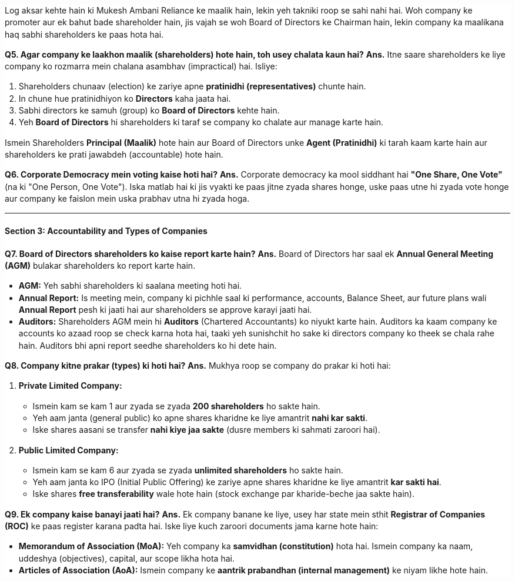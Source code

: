 Log aksar kehte hain ki Mukesh Ambani Reliance ke maalik hain, lekin yeh takniki roop se sahi nahi hai. Woh company ke promoter aur ek bahut bade shareholder hain, jis vajah se woh Board of Directors ke Chairman hain, lekin company ka maalikana haq sabhi shareholders ke paas hota hai.

**Q5. Agar company ke laakhon maalik (shareholders) hote hain, toh usey chalata kaun hai?**
**Ans.** Itne saare shareholders ke liye company ko rozmarra mein chalana asambhav (impractical) hai. Isliye:
1.  Shareholders chunaav (election) ke zariye apne **pratinidhi (representatives)** chunte hain.
2.  In chune hue pratinidhiyon ko **Directors** kaha jaata hai.
3.  Sabhi directors ke samuh (group) ko **Board of Directors** kehte hain.
4.  Yeh **Board of Directors** hi shareholders ki taraf se company ko chalate aur manage karte hain.

Ismein Shareholders **Principal (Maalik)** hote hain aur Board of Directors unke **Agent (Pratinidhi)** ki tarah kaam karte hain aur shareholders ke prati jawabdeh (accountable) hote hain.

**Q6. Corporate Democracy mein voting kaise hoti hai?**
**Ans.** Corporate democracy ka mool siddhant hai **"One Share, One Vote"** (na ki "One Person, One Vote"). Iska matlab hai ki jis vyakti ke paas jitne zyada shares honge, uske paas utne hi zyada vote honge aur company ke faislon mein uska prabhav utna hi zyada hoga.

---

#### **Section 3: Accountability and Types of Companies**

**Q7. Board of Directors shareholders ko kaise report karte hain?**
**Ans.** Board of Directors har saal ek **Annual General Meeting (AGM)** bulakar shareholders ko report karte hain.
* **AGM:** Yeh sabhi shareholders ki saalana meeting hoti hai.
* **Annual Report:** Is meeting mein, company ki pichhle saal ki performance, accounts, Balance Sheet, aur future plans wali **Annual Report** pesh ki jaati hai aur shareholders se approve karayi jaati hai.
* **Auditors:** Shareholders AGM mein hi **Auditors** (Chartered Accountants) ko niyukt karte hain. Auditors ka kaam company ke accounts ko azaad roop se check karna hota hai, taaki yeh sunishchit ho sake ki directors company ko theek se chala rahe hain. Auditors bhi apni report seedhe shareholders ko hi dete hain.

**Q8. Company kitne prakar (types) ki hoti hai?**
**Ans.** Mukhya roop se company do prakar ki hoti hai:
1.  **Private Limited Company:**
    * Ismein kam se kam 1 aur zyada se zyada **200 shareholders** ho sakte hain.
    * Yeh aam janta (general public) ko apne shares kharidne ke liye amantrit **nahi kar sakti**.
    * Iske shares aasani se transfer **nahi kiye jaa sakte** (dusre members ki sahmati zaroori hai).

2.  **Public Limited Company:**
    * Ismein kam se kam 6 aur zyada se zyada **unlimited shareholders** ho sakte hain.
    * Yeh aam janta ko IPO (Initial Public Offering) ke zariye apne shares kharidne ke liye amantrit **kar sakti hai**.
    * Iske shares **free transferability** wale hote hain (stock exchange par kharide-beche jaa sakte hain).

**Q9. Ek company kaise banayi jaati hai?**
**Ans.** Ek company banane ke liye, usey har state mein sthit **Registrar of Companies (ROC)** ke paas register karana padta hai. Iske liye kuch zaroori documents jama karne hote hain:
* **Memorandum of Association (MoA):** Yeh company ka **samvidhan (constitution)** hota hai. Ismein company ka naam, uddeshya (objectives), capital, aur scope likha hota hai.
* **Articles of Association (AoA):** Ismein company ke **aantrik prabandhan (internal management)** ke niyam likhe hote hain.
